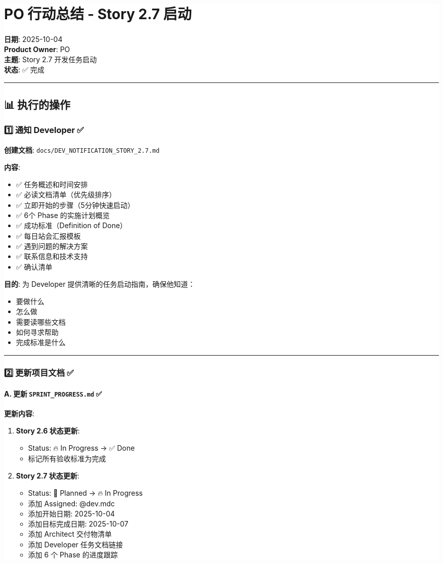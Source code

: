 # PO 行动总结 - Story 2.7 启动

**日期**: 2025-10-04  
**Product Owner**: PO  
**主题**: Story 2.7 开发任务启动  
**状态**: ✅ 完成

---

## 📊 执行的操作

### 1️⃣ 通知 Developer ✅

**创建文档**: `docs/DEV_NOTIFICATION_STORY_2.7.md`

**内容**:
- ✅ 任务概述和时间安排
- ✅ 必读文档清单（优先级排序）
- ✅ 立即开始的步骤（5分钟快速启动）
- ✅ 6个 Phase 的实施计划概览
- ✅ 成功标准（Definition of Done）
- ✅ 每日站会汇报模板
- ✅ 遇到问题的解决方案
- ✅ 联系信息和技术支持
- ✅ 确认清单

**目的**: 为 Developer 提供清晰的任务启动指南，确保他知道：
- 要做什么
- 怎么做
- 需要读哪些文档
- 如何寻求帮助
- 完成标准是什么

---

### 2️⃣ 更新项目文档 ✅

#### A. 更新 `SPRINT_PROGRESS.md` ✅

**更新内容**:

1. **Story 2.6 状态更新**:
   - Status: 🔥 In Progress → ✅ Done
   - 标记所有验收标准为完成

2. **Story 2.7 状态更新**:
   - Status: 📅 Planned → 🔥 In Progress
   - 添加 Assigned: @dev.mdc
   - 添加开始日期: 2025-10-04
   - 添加目标完成日期: 2025-10-07
   - 添加 Architect 交付物清单
   - 添加 Developer 任务文档链接
   - 添加 6 个 Phase 的进度跟踪
